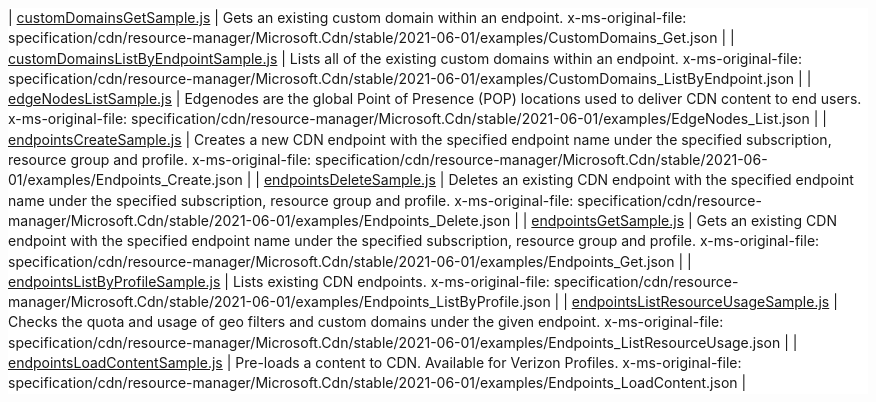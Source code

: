 | [customDomainsGetSample.js][customdomainsgetsample]                                                                         | Gets an existing custom domain within an endpoint. x-ms-original-file: specification/cdn/resource-manager/Microsoft.Cdn/stable/2021-06-01/examples/CustomDomains_Get.json                                                                                                                                                                                                                                                                                                                                                 |
| [customDomainsListByEndpointSample.js][customdomainslistbyendpointsample]                                                   | Lists all of the existing custom domains within an endpoint. x-ms-original-file: specification/cdn/resource-manager/Microsoft.Cdn/stable/2021-06-01/examples/CustomDomains_ListByEndpoint.json                                                                                                                                                                                                                                                                                                                            |
| [edgeNodesListSample.js][edgenodeslistsample]                                                                               | Edgenodes are the global Point of Presence (POP) locations used to deliver CDN content to end users. x-ms-original-file: specification/cdn/resource-manager/Microsoft.Cdn/stable/2021-06-01/examples/EdgeNodes_List.json                                                                                                                                                                                                                                                                                                  |
| [endpointsCreateSample.js][endpointscreatesample]                                                                           | Creates a new CDN endpoint with the specified endpoint name under the specified subscription, resource group and profile. x-ms-original-file: specification/cdn/resource-manager/Microsoft.Cdn/stable/2021-06-01/examples/Endpoints_Create.json                                                                                                                                                                                                                                                                           |
| [endpointsDeleteSample.js][endpointsdeletesample]                                                                           | Deletes an existing CDN endpoint with the specified endpoint name under the specified subscription, resource group and profile. x-ms-original-file: specification/cdn/resource-manager/Microsoft.Cdn/stable/2021-06-01/examples/Endpoints_Delete.json                                                                                                                                                                                                                                                                     |
| [endpointsGetSample.js][endpointsgetsample]                                                                                 | Gets an existing CDN endpoint with the specified endpoint name under the specified subscription, resource group and profile. x-ms-original-file: specification/cdn/resource-manager/Microsoft.Cdn/stable/2021-06-01/examples/Endpoints_Get.json                                                                                                                                                                                                                                                                           |
| [endpointsListByProfileSample.js][endpointslistbyprofilesample]                                                             | Lists existing CDN endpoints. x-ms-original-file: specification/cdn/resource-manager/Microsoft.Cdn/stable/2021-06-01/examples/Endpoints_ListByProfile.json                                                                                                                                                                                                                                                                                                                                                                |
| [endpointsListResourceUsageSample.js][endpointslistresourceusagesample]                                                     | Checks the quota and usage of geo filters and custom domains under the given endpoint. x-ms-original-file: specification/cdn/resource-manager/Microsoft.Cdn/stable/2021-06-01/examples/Endpoints_ListResourceUsage.json                                                                                                                                                                                                                                                                                                   |
| [endpointsLoadContentSample.js][endpointsloadcontentsample]                                                                 | Pre-loads a content to CDN. Available for Verizon Profiles. x-ms-original-file: specification/cdn/resource-manager/Microsoft.Cdn/stable/2021-06-01/examples/Endpoints_LoadContent.json                                                                                                                                                                                                                                                                                                                                    |

[donotnormalizeafdcustomdomainscreatesample]: https://github.com/Azure/azure-sdk-for-js/blob/main/sdk/cdn/arm-cdn/samples/v7/javascript/DoNotNormalizeAfdCustomDomainsCreateSample.js
[donotnormalizeafdcustomdomainsdeletesample]: https://github.com/Azure/azure-sdk-for-js/blob/main/sdk/cdn/arm-cdn/samples/v7/javascript/DoNotNormalizeAfdCustomDomainsDeleteSample.js
[donotnormalizeafdcustomdomainsgetsample]: https://github.com/Azure/azure-sdk-for-js/blob/main/sdk/cdn/arm-cdn/samples/v7/javascript/DoNotNormalizeAfdCustomDomainsGetSample.js
[donotnormalizeafdcustomdomainslistbyprofilesample]: https://github.com/Azure/azure-sdk-for-js/blob/main/sdk/cdn/arm-cdn/samples/v7/javascript/DoNotNormalizeAfdCustomDomainsListByProfileSample.js
[donotnormalizeafdcustomdomainsrefreshvalidationtokensample]: https://github.com/Azure/azure-sdk-for-js/blob/main/sdk/cdn/arm-cdn/samples/v7/javascript/DoNotNormalizeAfdCustomDomainsRefreshValidationTokenSample.js
[donotnormalizeafdcustomdomainsupdatesample]: https://github.com/Azure/azure-sdk-for-js/blob/main/sdk/cdn/arm-cdn/samples/v7/javascript/DoNotNormalizeAfdCustomDomainsUpdateSample.js
[donotnormalizeafdendpointscreatesample]: https://github.com/Azure/azure-sdk-for-js/blob/main/sdk/cdn/arm-cdn/samples/v7/javascript/DoNotNormalizeAfdEndpointsCreateSample.js
[donotnormalizeafdendpointsdeletesample]: https://github.com/Azure/azure-sdk-for-js/blob/main/sdk/cdn/arm-cdn/samples/v7/javascript/DoNotNormalizeAfdEndpointsDeleteSample.js
[donotnormalizeafdendpointsgetsample]: https://github.com/Azure/azure-sdk-for-js/blob/main/sdk/cdn/arm-cdn/samples/v7/javascript/DoNotNormalizeAfdEndpointsGetSample.js
[donotnormalizeafdendpointslistbyprofilesample]: https://github.com/Azure/azure-sdk-for-js/blob/main/sdk/cdn/arm-cdn/samples/v7/javascript/DoNotNormalizeAfdEndpointsListByProfileSample.js
[donotnormalizeafdendpointslistresourceusagesample]: https://github.com/Azure/azure-sdk-for-js/blob/main/sdk/cdn/arm-cdn/samples/v7/javascript/DoNotNormalizeAfdEndpointsListResourceUsageSample.js
[donotnormalizeafdendpointspurgecontentsample]: https://github.com/Azure/azure-sdk-for-js/blob/main/sdk/cdn/arm-cdn/samples/v7/javascript/DoNotNormalizeAfdEndpointsPurgeContentSample.js
[donotnormalizeafdendpointsupdatesample]: https://github.com/Azure/azure-sdk-for-js/blob/main/sdk/cdn/arm-cdn/samples/v7/javascript/DoNotNormalizeAfdEndpointsUpdateSample.js
[donotnormalizeafdendpointsvalidatecustomdomainsample]: https://github.com/Azure/azure-sdk-for-js/blob/main/sdk/cdn/arm-cdn/samples/v7/javascript/DoNotNormalizeAfdEndpointsValidateCustomDomainSample.js
[donotnormalizeafdorigingroupscreatesample]: https://github.com/Azure/azure-sdk-for-js/blob/main/sdk/cdn/arm-cdn/samples/v7/javascript/DoNotNormalizeAfdOriginGroupsCreateSample.js
[donotnormalizeafdorigingroupsdeletesample]: https://github.com/Azure/azure-sdk-for-js/blob/main/sdk/cdn/arm-cdn/samples/v7/javascript/DoNotNormalizeAfdOriginGroupsDeleteSample.js
[donotnormalizeafdorigingroupsgetsample]: https://github.com/Azure/azure-sdk-for-js/blob/main/sdk/cdn/arm-cdn/samples/v7/javascript/DoNotNormalizeAfdOriginGroupsGetSample.js
[donotnormalizeafdorigingroupslistbyprofilesample]: https://github.com/Azure/azure-sdk-for-js/blob/main/sdk/cdn/arm-cdn/samples/v7/javascript/DoNotNormalizeAfdOriginGroupsListByProfileSample.js
[donotnormalizeafdorigingroupslistresourceusagesample]: https://github.com/Azure/azure-sdk-for-js/blob/main/sdk/cdn/arm-cdn/samples/v7/javascript/DoNotNormalizeAfdOriginGroupsListResourceUsageSample.js
[donotnormalizeafdorigingroupsupdatesample]: https://github.com/Azure/azure-sdk-for-js/blob/main/sdk/cdn/arm-cdn/samples/v7/javascript/DoNotNormalizeAfdOriginGroupsUpdateSample.js
[donotnormalizeafdoriginscreatesample]: https://github.com/Azure/azure-sdk-for-js/blob/main/sdk/cdn/arm-cdn/samples/v7/javascript/DoNotNormalizeAfdOriginsCreateSample.js
[donotnormalizeafdoriginsdeletesample]: https://github.com/Azure/azure-sdk-for-js/blob/main/sdk/cdn/arm-cdn/samples/v7/javascript/DoNotNormalizeAfdOriginsDeleteSample.js
[donotnormalizeafdoriginsgetsample]: https://github.com/Azure/azure-sdk-for-js/blob/main/sdk/cdn/arm-cdn/samples/v7/javascript/DoNotNormalizeAfdOriginsGetSample.js
[donotnormalizeafdoriginslistbyorigingroupsample]: https://github.com/Azure/azure-sdk-for-js/blob/main/sdk/cdn/arm-cdn/samples/v7/javascript/DoNotNormalizeAfdOriginsListByOriginGroupSample.js
[donotnormalizeafdoriginsupdatesample]: https://github.com/Azure/azure-sdk-for-js/blob/main/sdk/cdn/arm-cdn/samples/v7/javascript/DoNotNormalizeAfdOriginsUpdateSample.js
[donotnormalizeafdprofilescheckhostnameavailabilitysample]: https://github.com/Azure/azure-sdk-for-js/blob/main/sdk/cdn/arm-cdn/samples/v7/javascript/DoNotNormalizeAfdProfilesCheckHostNameAvailabilitySample.js
[donotnormalizeafdprofileslistresourceusagesample]: https://github.com/Azure/azure-sdk-for-js/blob/main/sdk/cdn/arm-cdn/samples/v7/javascript/DoNotNormalizeAfdProfilesListResourceUsageSample.js
[checkendpointnameavailabilitysample]: https://github.com/Azure/azure-sdk-for-js/blob/main/sdk/cdn/arm-cdn/samples/v7/javascript/checkEndpointNameAvailabilitySample.js
[checknameavailabilitysample]: https://github.com/Azure/azure-sdk-for-js/blob/main/sdk/cdn/arm-cdn/samples/v7/javascript/checkNameAvailabilitySample.js
[checknameavailabilitywithsubscriptionsample]: https://github.com/Azure/azure-sdk-for-js/blob/main/sdk/cdn/arm-cdn/samples/v7/javascript/checkNameAvailabilityWithSubscriptionSample.js
[customdomainscreatesample]: https://github.com/Azure/azure-sdk-for-js/blob/main/sdk/cdn/arm-cdn/samples/v7/javascript/customDomainsCreateSample.js
[customdomainsdeletesample]: https://github.com/Azure/azure-sdk-for-js/blob/main/sdk/cdn/arm-cdn/samples/v7/javascript/customDomainsDeleteSample.js
[customdomainsdisablecustomhttpssample]: https://github.com/Azure/azure-sdk-for-js/blob/main/sdk/cdn/arm-cdn/samples/v7/javascript/customDomainsDisableCustomHttpsSample.js
[customdomainsenablecustomhttpssample]: https://github.com/Azure/azure-sdk-for-js/blob/main/sdk/cdn/arm-cdn/samples/v7/javascript/customDomainsEnableCustomHttpsSample.js
[customdomainsgetsample]: https://github.com/Azure/azure-sdk-for-js/blob/main/sdk/cdn/arm-cdn/samples/v7/javascript/customDomainsGetSample.js
[customdomainslistbyendpointsample]: https://github.com/Azure/azure-sdk-for-js/blob/main/sdk/cdn/arm-cdn/samples/v7/javascript/customDomainsListByEndpointSample.js
[edgenodeslistsample]: https://github.com/Azure/azure-sdk-for-js/blob/main/sdk/cdn/arm-cdn/samples/v7/javascript/edgeNodesListSample.js
[endpointscreatesample]: https://github.com/Azure/azure-sdk-for-js/blob/main/sdk/cdn/arm-cdn/samples/v7/javascript/endpointsCreateSample.js
[endpointsdeletesample]: https://github.com/Azure/azure-sdk-for-js/blob/main/sdk/cdn/arm-cdn/samples/v7/javascript/endpointsDeleteSample.js
[endpointsgetsample]: https://github.com/Azure/azure-sdk-for-js/blob/main/sdk/cdn/arm-cdn/samples/v7/javascript/endpointsGetSample.js
[endpointslistbyprofilesample]: https://github.com/Azure/azure-sdk-for-js/blob/main/sdk/cdn/arm-cdn/samples/v7/javascript/endpointsListByProfileSample.js
[endpointslistresourceusagesample]: https://github.com/Azure/azure-sdk-for-js/blob/main/sdk/cdn/arm-cdn/samples/v7/javascript/endpointsListResourceUsageSample.js
[endpointsloadcontentsample]: https://github.com/Azure/azure-sdk-for-js/blob/main/sdk/cdn/arm-cdn/samples/v7/javascript/endpointsLoadContentSample.js
[endpointspurgecontentsample]: https://github.com/Azure/azure-sdk-for-js/blob/main/sdk/cdn/arm-cdn/samples/v7/javascript/endpointsPurgeContentSample.js
[endpointsstartsample]: https://github.com/Azure/azure-sdk-for-js/blob/main/sdk/cdn/arm-cdn/samples/v7/javascript/endpointsStartSample.js
[endpointsstopsample]: https://github.com/Azure/azure-sdk-for-js/blob/main/sdk/cdn/arm-cdn/samples/v7/javascript/endpointsStopSample.js
[endpointsupdatesample]: https://github.com/Azure/azure-sdk-for-js/blob/main/sdk/cdn/arm-cdn/samples/v7/javascript/endpointsUpdateSample.js
[endpointsvalidatecustomdomainsample]: https://github.com/Azure/azure-sdk-for-js/blob/main/sdk/cdn/arm-cdn/samples/v7/javascript/endpointsValidateCustomDomainSample.js
[loganalyticsgetloganalyticslocationssample]: https://github.com/Azure/azure-sdk-for-js/blob/main/sdk/cdn/arm-cdn/samples/v7/javascript/logAnalyticsGetLogAnalyticsLocationsSample.js
[loganalyticsgetloganalyticsmetricssample]: https://github.com/Azure/azure-sdk-for-js/blob/main/sdk/cdn/arm-cdn/samples/v7/javascript/logAnalyticsGetLogAnalyticsMetricsSample.js
[loganalyticsgetloganalyticsrankingssample]: https://github.com/Azure/azure-sdk-for-js/blob/main/sdk/cdn/arm-cdn/samples/v7/javascript/logAnalyticsGetLogAnalyticsRankingsSample.js
[loganalyticsgetloganalyticsresourcessample]: https://github.com/Azure/azure-sdk-for-js/blob/main/sdk/cdn/arm-cdn/samples/v7/javascript/logAnalyticsGetLogAnalyticsResourcesSample.js
[loganalyticsgetwafloganalyticsmetricssample]: https://github.com/Azure/azure-sdk-for-js/blob/main/sdk/cdn/arm-cdn/samples/v7/javascript/logAnalyticsGetWafLogAnalyticsMetricsSample.js
[loganalyticsgetwafloganalyticsrankingssample]: https://github.com/Azure/azure-sdk-for-js/blob/main/sdk/cdn/arm-cdn/samples/v7/javascript/logAnalyticsGetWafLogAnalyticsRankingsSample.js
[managedrulesetslistsample]: https://github.com/Azure/azure-sdk-for-js/blob/main/sdk/cdn/arm-cdn/samples/v7/javascript/managedRuleSetsListSample.js
[operationslistsample]: https://github.com/Azure/azure-sdk-for-js/blob/main/sdk/cdn/arm-cdn/samples/v7/javascript/operationsListSample.js
[origingroupscreatesample]: https://github.com/Azure/azure-sdk-for-js/blob/main/sdk/cdn/arm-cdn/samples/v7/javascript/originGroupsCreateSample.js
[origingroupsdeletesample]: https://github.com/Azure/azure-sdk-for-js/blob/main/sdk/cdn/arm-cdn/samples/v7/javascript/originGroupsDeleteSample.js
[origingroupsgetsample]: https://github.com/Azure/azure-sdk-for-js/blob/main/sdk/cdn/arm-cdn/samples/v7/javascript/originGroupsGetSample.js
[origingroupslistbyendpointsample]: https://github.com/Azure/azure-sdk-for-js/blob/main/sdk/cdn/arm-cdn/samples/v7/javascript/originGroupsListByEndpointSample.js
[origingroupsupdatesample]: https://github.com/Azure/azure-sdk-for-js/blob/main/sdk/cdn/arm-cdn/samples/v7/javascript/originGroupsUpdateSample.js
[originscreatesample]: https://github.com/Azure/azure-sdk-for-js/blob/main/sdk/cdn/arm-cdn/samples/v7/javascript/originsCreateSample.js
[originsdeletesample]: https://github.com/Azure/azure-sdk-for-js/blob/main/sdk/cdn/arm-cdn/samples/v7/javascript/originsDeleteSample.js
[originsgetsample]: https://github.com/Azure/azure-sdk-for-js/blob/main/sdk/cdn/arm-cdn/samples/v7/javascript/originsGetSample.js
[originslistbyendpointsample]: https://github.com/Azure/azure-sdk-for-js/blob/main/sdk/cdn/arm-cdn/samples/v7/javascript/originsListByEndpointSample.js
[originsupdatesample]: https://github.com/Azure/azure-sdk-for-js/blob/main/sdk/cdn/arm-cdn/samples/v7/javascript/originsUpdateSample.js
[policiescreateorupdatesample]: https://github.com/Azure/azure-sdk-for-js/blob/main/sdk/cdn/arm-cdn/samples/v7/javascript/policiesCreateOrUpdateSample.js
[policiesdeletesample]: https://github.com/Azure/azure-sdk-for-js/blob/main/sdk/cdn/arm-cdn/samples/v7/javascript/policiesDeleteSample.js
[policiesgetsample]: https://github.com/Azure/azure-sdk-for-js/blob/main/sdk/cdn/arm-cdn/samples/v7/javascript/policiesGetSample.js
[policieslistsample]: https://github.com/Azure/azure-sdk-for-js/blob/main/sdk/cdn/arm-cdn/samples/v7/javascript/policiesListSample.js
[policiesupdatesample]: https://github.com/Azure/azure-sdk-for-js/blob/main/sdk/cdn/arm-cdn/samples/v7/javascript/policiesUpdateSample.js
[profilescreatesample]: https://github.com/Azure/azure-sdk-for-js/blob/main/sdk/cdn/arm-cdn/samples/v7/javascript/profilesCreateSample.js
[profilesdeletesample]: https://github.com/Azure/azure-sdk-for-js/blob/main/sdk/cdn/arm-cdn/samples/v7/javascript/profilesDeleteSample.js
[profilesgeneratessourisample]: https://github.com/Azure/azure-sdk-for-js/blob/main/sdk/cdn/arm-cdn/samples/v7/javascript/profilesGenerateSsoUriSample.js
[profilesgetsample]: https://github.com/Azure/azure-sdk-for-js/blob/main/sdk/cdn/arm-cdn/samples/v7/javascript/profilesGetSample.js
[profileslistbyresourcegroupsample]: https://github.com/Azure/azure-sdk-for-js/blob/main/sdk/cdn/arm-cdn/samples/v7/javascript/profilesListByResourceGroupSample.js
[profileslistresourceusagesample]: https://github.com/Azure/azure-sdk-for-js/blob/main/sdk/cdn/arm-cdn/samples/v7/javascript/profilesListResourceUsageSample.js
[profileslistsample]: https://github.com/Azure/azure-sdk-for-js/blob/main/sdk/cdn/arm-cdn/samples/v7/javascript/profilesListSample.js
[profileslistsupportedoptimizationtypessample]: https://github.com/Azure/azure-sdk-for-js/blob/main/sdk/cdn/arm-cdn/samples/v7/javascript/profilesListSupportedOptimizationTypesSample.js
[profilesupdatesample]: https://github.com/Azure/azure-sdk-for-js/blob/main/sdk/cdn/arm-cdn/samples/v7/javascript/profilesUpdateSample.js
[resourceusagelistsample]: https://github.com/Azure/azure-sdk-for-js/blob/main/sdk/cdn/arm-cdn/samples/v7/javascript/resourceUsageListSample.js
[routescreatesample]: https://github.com/Azure/azure-sdk-for-js/blob/main/sdk/cdn/arm-cdn/samples/v7/javascript/routesCreateSample.js
[routesdeletesample]: https://github.com/Azure/azure-sdk-for-js/blob/main/sdk/cdn/arm-cdn/samples/v7/javascript/routesDeleteSample.js
[routesgetsample]: https://github.com/Azure/azure-sdk-for-js/blob/main/sdk/cdn/arm-cdn/samples/v7/javascript/routesGetSample.js
[routeslistbyendpointsample]: https://github.com/Azure/azure-sdk-for-js/blob/main/sdk/cdn/arm-cdn/samples/v7/javascript/routesListByEndpointSample.js
[routesupdatesample]: https://github.com/Azure/azure-sdk-for-js/blob/main/sdk/cdn/arm-cdn/samples/v7/javascript/routesUpdateSample.js
[rulesetscreatesample]: https://github.com/Azure/azure-sdk-for-js/blob/main/sdk/cdn/arm-cdn/samples/v7/javascript/ruleSetsCreateSample.js
[rulesetsdeletesample]: https://github.com/Azure/azure-sdk-for-js/blob/main/sdk/cdn/arm-cdn/samples/v7/javascript/ruleSetsDeleteSample.js
[rulesetsgetsample]: https://github.com/Azure/azure-sdk-for-js/blob/main/sdk/cdn/arm-cdn/samples/v7/javascript/ruleSetsGetSample.js
[rulesetslistbyprofilesample]: https://github.com/Azure/azure-sdk-for-js/blob/main/sdk/cdn/arm-cdn/samples/v7/javascript/ruleSetsListByProfileSample.js
[rulesetslistresourceusagesample]: https://github.com/Azure/azure-sdk-for-js/blob/main/sdk/cdn/arm-cdn/samples/v7/javascript/ruleSetsListResourceUsageSample.js
[rulescreatesample]: https://github.com/Azure/azure-sdk-for-js/blob/main/sdk/cdn/arm-cdn/samples/v7/javascript/rulesCreateSample.js
[rulesdeletesample]: https://github.com/Azure/azure-sdk-for-js/blob/main/sdk/cdn/arm-cdn/samples/v7/javascript/rulesDeleteSample.js
[rulesgetsample]: https://github.com/Azure/azure-sdk-for-js/blob/main/sdk/cdn/arm-cdn/samples/v7/javascript/rulesGetSample.js
[ruleslistbyrulesetsample]: https://github.com/Azure/azure-sdk-for-js/blob/main/sdk/cdn/arm-cdn/samples/v7/javascript/rulesListByRuleSetSample.js
[rulesupdatesample]: https://github.com/Azure/azure-sdk-for-js/blob/main/sdk/cdn/arm-cdn/samples/v7/javascript/rulesUpdateSample.js
[secretscreatesample]: https://github.com/Azure/azure-sdk-for-js/blob/main/sdk/cdn/arm-cdn/samples/v7/javascript/secretsCreateSample.js
[secretsdeletesample]: https://github.com/Azure/azure-sdk-for-js/blob/main/sdk/cdn/arm-cdn/samples/v7/javascript/secretsDeleteSample.js
[secretsgetsample]: https://github.com/Azure/azure-sdk-for-js/blob/main/sdk/cdn/arm-cdn/samples/v7/javascript/secretsGetSample.js
[secretslistbyprofilesample]: https://github.com/Azure/azure-sdk-for-js/blob/main/sdk/cdn/arm-cdn/samples/v7/javascript/secretsListByProfileSample.js
[securitypoliciescreatesample]: https://github.com/Azure/azure-sdk-for-js/blob/main/sdk/cdn/arm-cdn/samples/v7/javascript/securityPoliciesCreateSample.js
[securitypoliciesdeletesample]: https://github.com/Azure/azure-sdk-for-js/blob/main/sdk/cdn/arm-cdn/samples/v7/javascript/securityPoliciesDeleteSample.js
[securitypoliciesgetsample]: https://github.com/Azure/azure-sdk-for-js/blob/main/sdk/cdn/arm-cdn/samples/v7/javascript/securityPoliciesGetSample.js
[securitypolicieslistbyprofilesample]: https://github.com/Azure/azure-sdk-for-js/blob/main/sdk/cdn/arm-cdn/samples/v7/javascript/securityPoliciesListByProfileSample.js
[securitypoliciespatchsample]: https://github.com/Azure/azure-sdk-for-js/blob/main/sdk/cdn/arm-cdn/samples/v7/javascript/securityPoliciesPatchSample.js
[validateprobesample]: https://github.com/Azure/azure-sdk-for-js/blob/main/sdk/cdn/arm-cdn/samples/v7/javascript/validateProbeSample.js
[validatesecretsample]: https://github.com/Azure/azure-sdk-for-js/blob/main/sdk/cdn/arm-cdn/samples/v7/javascript/validateSecretSample.js
[apiref]: https://docs.microsoft.com/javascript/api/@azure/arm-cdn?view=azure-node-preview
[freesub]: https://azure.microsoft.com/free/
[package]: https://github.com/Azure/azure-sdk-for-js/tree/main/sdk/cdn/arm-cdn/README.md